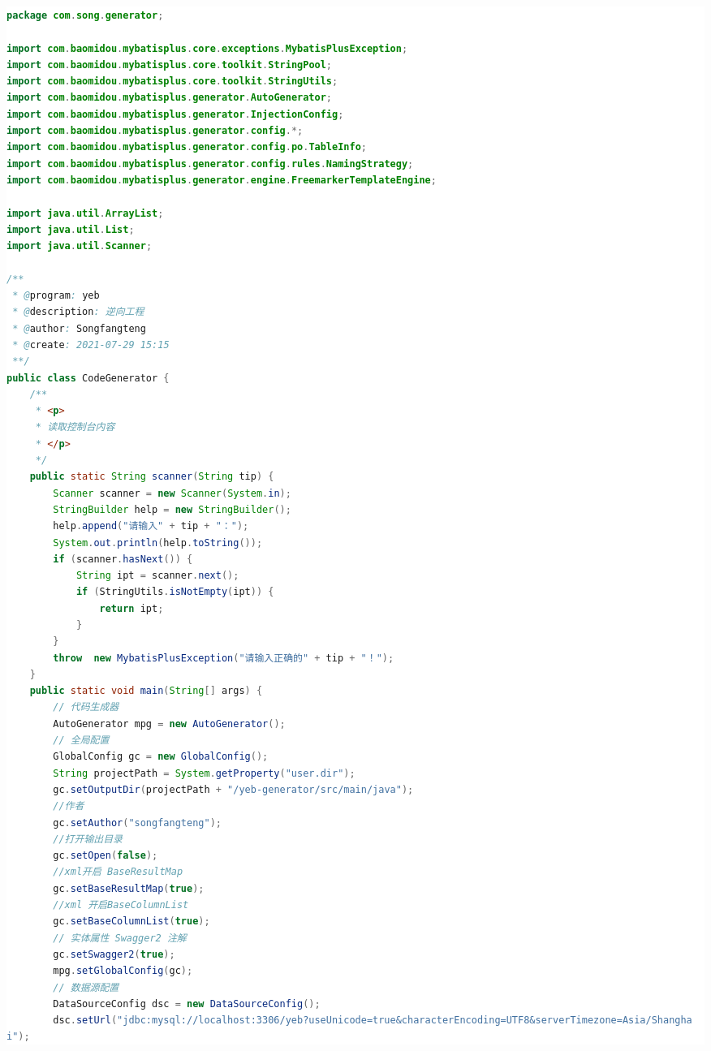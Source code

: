 ```java
package com.song.generator;

import com.baomidou.mybatisplus.core.exceptions.MybatisPlusException;
import com.baomidou.mybatisplus.core.toolkit.StringPool;
import com.baomidou.mybatisplus.core.toolkit.StringUtils;
import com.baomidou.mybatisplus.generator.AutoGenerator;
import com.baomidou.mybatisplus.generator.InjectionConfig;
import com.baomidou.mybatisplus.generator.config.*;
import com.baomidou.mybatisplus.generator.config.po.TableInfo;
import com.baomidou.mybatisplus.generator.config.rules.NamingStrategy;
import com.baomidou.mybatisplus.generator.engine.FreemarkerTemplateEngine;

import java.util.ArrayList;
import java.util.List;
import java.util.Scanner;

/**
 * @program: yeb
 * @description: 逆向工程
 * @author: Songfangteng
 * @create: 2021-07-29 15:15
 **/
public class CodeGenerator {
    /**
     * <p>
     * 读取控制台内容
     * </p>
     */
    public static String scanner(String tip) {
        Scanner scanner = new Scanner(System.in);
        StringBuilder help = new StringBuilder();
        help.append("请输入" + tip + "：");
        System.out.println(help.toString());
        if (scanner.hasNext()) {
            String ipt = scanner.next();
            if (StringUtils.isNotEmpty(ipt)) {
                return ipt;
            }
        }
        throw  new MybatisPlusException("请输入正确的" + tip + "！");
    }
    public static void main(String[] args) {
        // 代码生成器
        AutoGenerator mpg = new AutoGenerator();
        // 全局配置
        GlobalConfig gc = new GlobalConfig();
        String projectPath = System.getProperty("user.dir");
        gc.setOutputDir(projectPath + "/yeb-generator/src/main/java");
        //作者
        gc.setAuthor("songfangteng");
        //打开输出目录
        gc.setOpen(false);
        //xml开启 BaseResultMap
        gc.setBaseResultMap(true);
        //xml 开启BaseColumnList
        gc.setBaseColumnList(true);
        // 实体属性 Swagger2 注解
        gc.setSwagger2(true);
        mpg.setGlobalConfig(gc);
        // 数据源配置
        DataSourceConfig dsc = new DataSourceConfig();
        dsc.setUrl("jdbc:mysql://localhost:3306/yeb?useUnicode=true&characterEncoding=UTF8&serverTimezone=Asia/Shanghai");
```
